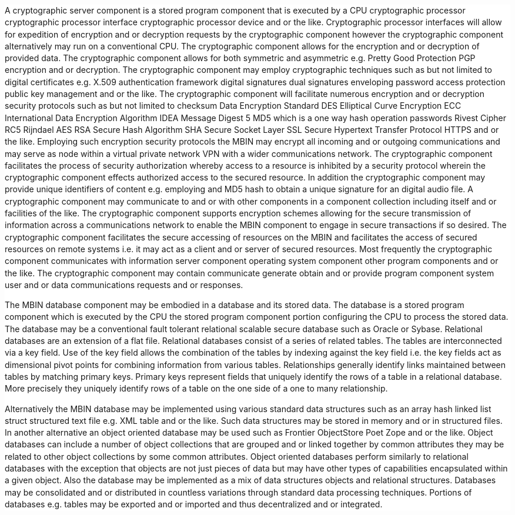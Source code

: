 A cryptographic server component is a stored program component that is executed by a CPU cryptographic processor cryptographic processor interface cryptographic processor device and or the like. Cryptographic processor interfaces will allow for expedition of encryption and or decryption requests by the cryptographic component however the cryptographic component alternatively may run on a conventional CPU. The cryptographic component allows for the encryption and or decryption of provided data. The cryptographic component allows for both symmetric and asymmetric e.g. Pretty Good Protection PGP encryption and or decryption. The cryptographic component may employ cryptographic techniques such as but not limited to digital certificates e.g. X.509 authentication framework digital signatures dual signatures enveloping password access protection public key management and or the like. The cryptographic component will facilitate numerous encryption and or decryption security protocols such as but not limited to checksum Data Encryption Standard DES Elliptical Curve Encryption ECC International Data Encryption Algorithm IDEA Message Digest 5 MD5 which is a one way hash operation passwords Rivest Cipher RC5 Rijndael AES RSA Secure Hash Algorithm SHA Secure Socket Layer SSL Secure Hypertext Transfer Protocol HTTPS and or the like. Employing such encryption security protocols the MBIN may encrypt all incoming and or outgoing communications and may serve as node within a virtual private network VPN with a wider communications network. The cryptographic component facilitates the process of security authorization whereby access to a resource is inhibited by a security protocol wherein the cryptographic component effects authorized access to the secured resource. In addition the cryptographic component may provide unique identifiers of content e.g. employing and MD5 hash to obtain a unique signature for an digital audio file. A cryptographic component may communicate to and or with other components in a component collection including itself and or facilities of the like. The cryptographic component supports encryption schemes allowing for the secure transmission of information across a communications network to enable the MBIN component to engage in secure transactions if so desired. The cryptographic component facilitates the secure accessing of resources on the MBIN and facilitates the access of secured resources on remote systems i.e. it may act as a client and or server of secured resources. Most frequently the cryptographic component communicates with information server component operating system component other program components and or the like. The cryptographic component may contain communicate generate obtain and or provide program component system user and or data communications requests and or responses.

The MBIN database component may be embodied in a database and its stored data. The database is a stored program component which is executed by the CPU the stored program component portion configuring the CPU to process the stored data. The database may be a conventional fault tolerant relational scalable secure database such as Oracle or Sybase. Relational databases are an extension of a flat file. Relational databases consist of a series of related tables. The tables are interconnected via a key field. Use of the key field allows the combination of the tables by indexing against the key field i.e. the key fields act as dimensional pivot points for combining information from various tables. Relationships generally identify links maintained between tables by matching primary keys. Primary keys represent fields that uniquely identify the rows of a table in a relational database. More precisely they uniquely identify rows of a table on the one side of a one to many relationship.

Alternatively the MBIN database may be implemented using various standard data structures such as an array hash linked list struct structured text file e.g. XML table and or the like. Such data structures may be stored in memory and or in structured files. In another alternative an object oriented database may be used such as Frontier ObjectStore Poet Zope and or the like. Object databases can include a number of object collections that are grouped and or linked together by common attributes they may be related to other object collections by some common attributes. Object oriented databases perform similarly to relational databases with the exception that objects are not just pieces of data but may have other types of capabilities encapsulated within a given object. Also the database may be implemented as a mix of data structures objects and relational structures. Databases may be consolidated and or distributed in countless variations through standard data processing techniques. Portions of databases e.g. tables may be exported and or imported and thus decentralized and or integrated.

